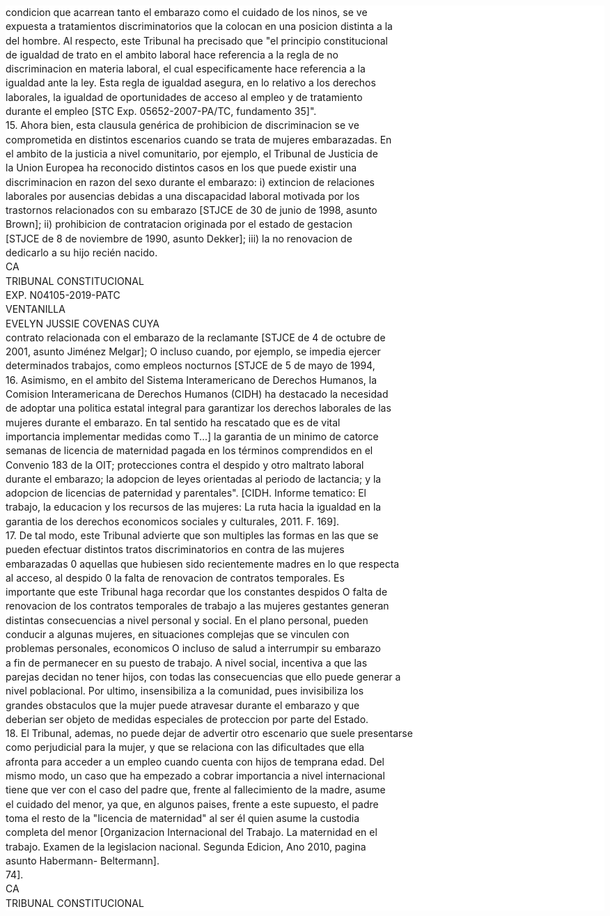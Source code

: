 condicion que acarrean tanto el embarazo como el cuidado de los ninos, se ve  
expuesta a tratamientos discriminatorios que la colocan en una posicion distinta a la  
del hombre. Al respecto, este Tribunal ha precisado que "el principio constitucional  
de igualdad de trato en el ambito laboral hace referencia a la regla de no  
discriminacion en materia laboral, el cual especificamente hace referencia a la  
igualdad ante la ley. Esta regla de igualdad asegura, en lo relativo a los derechos  
laborales, la igualdad de oportunidades de acceso al empleo y de tratamiento  
durante el empleo [STC Exp. 05652-2007-PA/TC, fundamento 35]".  
15. Ahora bien, esta clausula genérica de prohibicion de discriminacion se ve  
comprometida en distintos escenarios cuando se trata de mujeres embarazadas. En  
el ambito de la justicia a nivel comunitario, por ejemplo, el Tribunal de Justicia de  
la Union Europea ha reconocido distintos casos en los que puede existir una  
discriminacion en razon del sexo durante el embarazo: i) extincion de relaciones  
laborales por ausencias debidas a una discapacidad laboral motivada por los  
trastornos relacionados con su embarazo [STJCE de 30 de junio de 1998, asunto  
Brown]; ii) prohibicion de contratacion originada por el estado de gestacion  
[STJCE de 8 de noviembre de 1990, asunto Dekker]; iii) la no renovacion de  
dedicarlo a su hijo recién nacido.  
CA  
TRIBUNAL CONSTITUCIONAL  
EXP. N04105-2019-PATC  
VENTANILLA  
EVELYN JUSSIE COVENAS CUYA  
contrato relacionada con el embarazo de la reclamante [STJCE de 4 de octubre de  
2001, asunto Jiménez Melgar]; O incluso cuando, por ejemplo, se impedia ejercer  
determinados trabajos, como empleos nocturnos [STJCE de 5 de mayo de 1994,  
16. Asimismo, en el ambito del Sistema Interamericano de Derechos Humanos, la  
Comision Interamericana de Derechos Humanos (CIDH) ha destacado la necesidad  
de adoptar una politica estatal integral para garantizar los derechos laborales de las  
mujeres durante el embarazo. En tal sentido ha rescatado que es de vital  
importancia implementar medidas como T...] la garantia de un minimo de catorce  
semanas de licencia de maternidad pagada en los términos comprendidos en el  
Convenio 183 de la OIT; protecciones contra el despido y otro maltrato laboral  
durante el embarazo; la adopcion de leyes orientadas al periodo de lactancia; y la  
adopcion de licencias de paternidad y parentales". [CIDH. Informe tematico: El  
trabajo, la educacion y los recursos de las mujeres: La ruta hacia la igualdad en la  
garantia de los derechos economicos sociales y culturales, 2011. F. 169].  
17. De tal modo, este Tribunal advierte que son multiples las formas en las que se  
pueden efectuar distintos tratos discriminatorios en contra de las mujeres  
embarazadas 0 aquellas que hubiesen sido recientemente madres en lo que respecta  
al acceso, al despido 0 la falta de renovacion de contratos temporales. Es  
importante que este Tribunal haga recordar que los constantes despidos O falta de  
renovacion de los contratos temporales de trabajo a las mujeres gestantes generan  
distintas consecuencias a nivel personal y social. En el plano personal, pueden  
conducir a algunas mujeres, en situaciones complejas que se vinculen con  
problemas personales, economicos O incluso de salud a interrumpir su embarazo  
a fin de permanecer en su puesto de trabajo. A nivel social, incentiva a que las  
parejas decidan no tener hijos, con todas las consecuencias que ello puede generar a  
nivel poblacional. Por ultimo, insensibiliza a la comunidad, pues invisibiliza los  
grandes obstaculos que la mujer puede atravesar durante el embarazo y que  
deberian ser objeto de medidas especiales de proteccion por parte del Estado.  
18. El Tribunal, ademas, no puede dejar de advertir otro escenario que suele presentarse  
como perjudicial para la mujer, y que se relaciona con las dificultades que ella  
afronta para acceder a un empleo cuando cuenta con hijos de temprana edad. Del  
mismo modo, un caso que ha empezado a cobrar importancia a nivel internacional  
tiene que ver con el caso del padre que, frente al fallecimiento de la madre, asume  
el cuidado del menor, ya que, en algunos paises, frente a este supuesto, el padre  
toma el resto de la "licencia de maternidad" al ser él quien asume la custodia  
completa del menor [Organizacion Internacional del Trabajo. La maternidad en el  
trabajo. Examen de la legislacion nacional. Segunda Edicion, Ano 2010, pagina  
asunto Habermann- Beltermann].  
74].  
CA  
TRIBUNAL CONSTITUCIONAL  